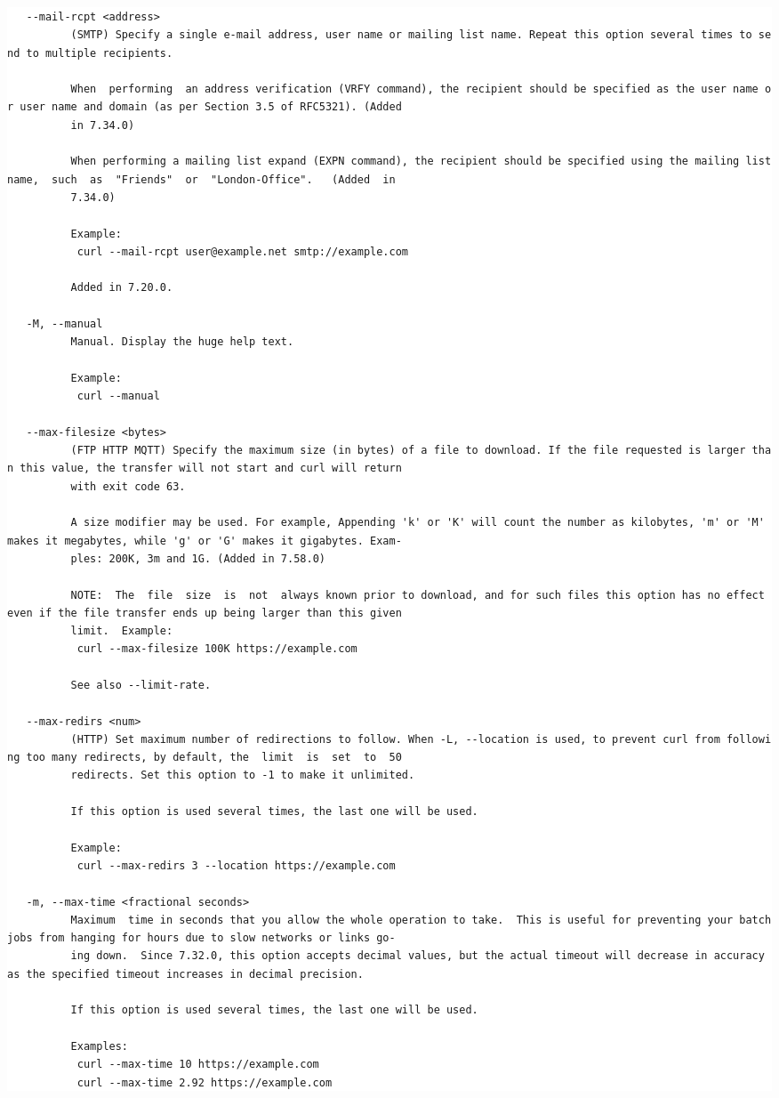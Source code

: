        --mail-rcpt <address>
              (SMTP) Specify a single e-mail address, user name or mailing list name. Repeat this option several times to send to multiple recipients.

              When  performing  an address verification (VRFY command), the recipient should be specified as the user name or user name and domain (as per Section 3.5 of RFC5321). (Added
              in 7.34.0)

              When performing a mailing list expand (EXPN command), the recipient should be specified using the mailing list name,  such  as  "Friends"  or  "London-Office".   (Added  in
              7.34.0)

              Example:
               curl --mail-rcpt user@example.net smtp://example.com

              Added in 7.20.0.

       -M, --manual
              Manual. Display the huge help text.

              Example:
               curl --manual

       --max-filesize <bytes>
              (FTP HTTP MQTT) Specify the maximum size (in bytes) of a file to download. If the file requested is larger than this value, the transfer will not start and curl will return
              with exit code 63.

              A size modifier may be used. For example, Appending 'k' or 'K' will count the number as kilobytes, 'm' or 'M' makes it megabytes, while 'g' or 'G' makes it gigabytes. Exam‐
              ples: 200K, 3m and 1G. (Added in 7.58.0)

              NOTE:  The  file  size  is  not  always known prior to download, and for such files this option has no effect even if the file transfer ends up being larger than this given
              limit.  Example:
               curl --max-filesize 100K https://example.com

              See also --limit-rate.

       --max-redirs <num>
              (HTTP) Set maximum number of redirections to follow. When -L, --location is used, to prevent curl from following too many redirects, by default, the  limit  is  set  to  50
              redirects. Set this option to -1 to make it unlimited.

              If this option is used several times, the last one will be used.

              Example:
               curl --max-redirs 3 --location https://example.com

       -m, --max-time <fractional seconds>
              Maximum  time in seconds that you allow the whole operation to take.  This is useful for preventing your batch jobs from hanging for hours due to slow networks or links go‐
              ing down.  Since 7.32.0, this option accepts decimal values, but the actual timeout will decrease in accuracy as the specified timeout increases in decimal precision.

              If this option is used several times, the last one will be used.

              Examples:
               curl --max-time 10 https://example.com
               curl --max-time 2.92 https://example.com
